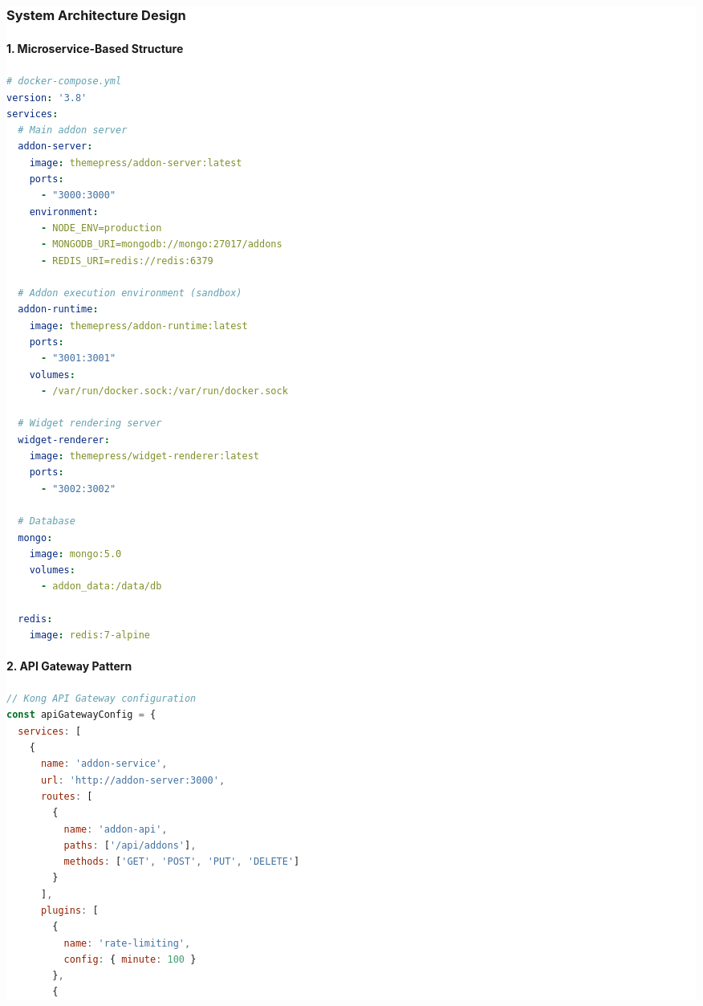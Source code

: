 ### System Architecture Design

#### 1. Microservice-Based Structure

```yaml
# docker-compose.yml
version: '3.8'
services:
  # Main addon server
  addon-server:
    image: themepress/addon-server:latest
    ports:
      - "3000:3000"
    environment:
      - NODE_ENV=production
      - MONGODB_URI=mongodb://mongo:27017/addons
      - REDIS_URI=redis://redis:6379

  # Addon execution environment (sandbox)
  addon-runtime:
    image: themepress/addon-runtime:latest
    ports:
      - "3001:3001"
    volumes:
      - /var/run/docker.sock:/var/run/docker.sock

  # Widget rendering server
  widget-renderer:
    image: themepress/widget-renderer:latest
    ports:
      - "3002:3002"

  # Database
  mongo:
    image: mongo:5.0
    volumes:
      - addon_data:/data/db

  redis:
    image: redis:7-alpine
```

#### 2. API Gateway Pattern

```javascript
// Kong API Gateway configuration
const apiGatewayConfig = {
  services: [
    {
      name: 'addon-service',
      url: 'http://addon-server:3000',
      routes: [
        {
          name: 'addon-api',
          paths: ['/api/addons'],
          methods: ['GET', 'POST', 'PUT', 'DELETE']
        }
      ],
      plugins: [
        {
          name: 'rate-limiting',
          config: { minute: 100 }
        },
        {
```